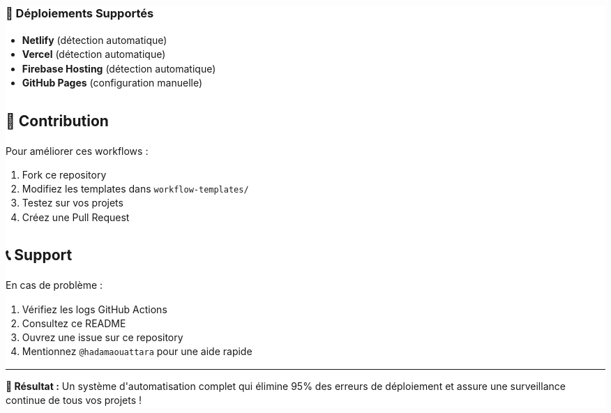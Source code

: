 ### 🔧 Déploiements Supportés
- **Netlify** (détection automatique)
- **Vercel** (détection automatique)
- **Firebase Hosting** (détection automatique)
- **GitHub Pages** (configuration manuelle)

## 🤝 **Contribution**

Pour améliorer ces workflows :
1. Fork ce repository
2. Modifiez les templates dans `workflow-templates/`
3. Testez sur vos projets
4. Créez une Pull Request

## 📞 **Support**

En cas de problème :
1. Vérifiez les logs GitHub Actions
2. Consultez ce README
3. Ouvrez une issue sur ce repository
4. Mentionnez `@hadamaouattara` pour une aide rapide

---

**🎯 Résultat :** Un système d'automatisation complet qui élimine 95% des erreurs de déploiement et assure une surveillance continue de tous vos projets !

